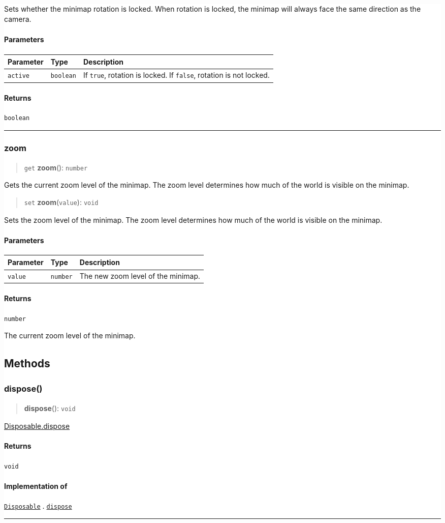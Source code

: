 Sets whether the minimap rotation is locked.
When rotation is locked, the minimap will always face the same direction as the camera.

#### Parameters

| Parameter | Type | Description |
| :------ | :------ | :------ |
| `active` | `boolean` | If `true`, rotation is locked. If `false`, rotation is not locked. |

#### Returns

`boolean`

***

### zoom

> `get` **zoom**(): `number`

Gets the current zoom level of the minimap.
The zoom level determines how much of the world is visible on the minimap.

> `set` **zoom**(`value`): `void`

Sets the zoom level of the minimap.
The zoom level determines how much of the world is visible on the minimap.

#### Parameters

| Parameter | Type | Description |
| :------ | :------ | :------ |
| `value` | `number` | The new zoom level of the minimap. |

#### Returns

`number`

The current zoom level of the minimap.

## Methods

### dispose()

> **dispose**(): `void`

[Disposable.dispose](../interfaces/Disposable.md#dispose)

#### Returns

`void`

#### Implementation of

[`Disposable`](../interfaces/Disposable.md) . [`dispose`](../interfaces/Disposable.md#dispose)

***
